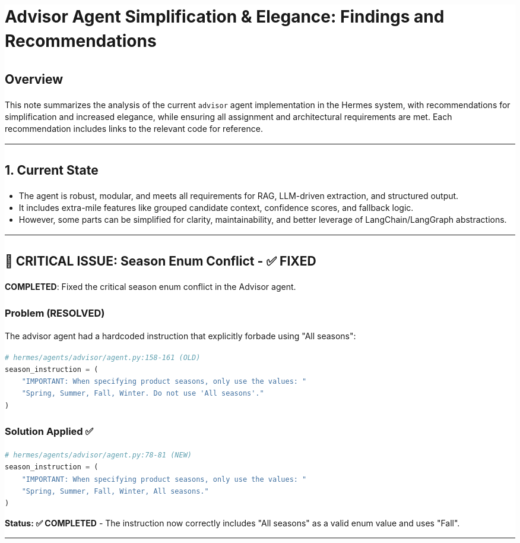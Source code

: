 # Advisor Agent Simplification & Elegance: Findings and Recommendations

## Overview
This note summarizes the analysis of the current `advisor` agent implementation in the Hermes system, with recommendations for simplification and increased elegance, while ensuring all assignment and architectural requirements are met. Each recommendation includes links to the relevant code for reference.

---

## 1. Current State
- The agent is robust, modular, and meets all requirements for RAG, LLM-driven extraction, and structured output.
- It includes extra-mile features like grouped candidate context, confidence scores, and fallback logic.
- However, some parts can be simplified for clarity, maintainability, and better leverage of LangChain/LangGraph abstractions.

---

## 🚨 CRITICAL ISSUE: Season Enum Conflict - ✅ FIXED

**COMPLETED**: Fixed the critical season enum conflict in the Advisor agent.

### Problem (RESOLVED)
The advisor agent had a hardcoded instruction that explicitly forbade using "All seasons":

```python
# hermes/agents/advisor/agent.py:158-161 (OLD)
season_instruction = (
    "IMPORTANT: When specifying product seasons, only use the values: "
    "Spring, Summer, Fall, Winter. Do not use 'All seasons'."
)
```

### Solution Applied ✅
```python
# hermes/agents/advisor/agent.py:78-81 (NEW)
season_instruction = (
    "IMPORTANT: When specifying product seasons, only use the values: "
    "Spring, Summer, Fall, Winter, All seasons."
)
```

**Status: ✅ COMPLETED** - The instruction now correctly includes "All seasons" as a valid enum value and uses "Fall".

---
